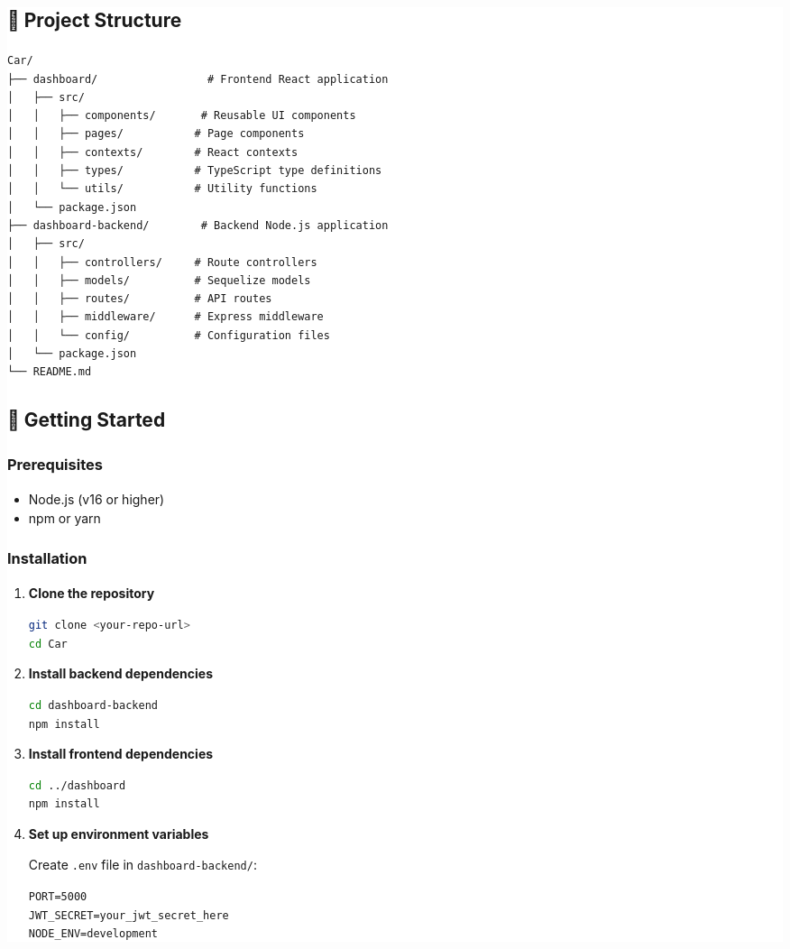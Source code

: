 ## 📁 Project Structure

```
Car/
├── dashboard/                 # Frontend React application
│   ├── src/
│   │   ├── components/       # Reusable UI components
│   │   ├── pages/           # Page components
│   │   ├── contexts/        # React contexts
│   │   ├── types/           # TypeScript type definitions
│   │   └── utils/           # Utility functions
│   └── package.json
├── dashboard-backend/        # Backend Node.js application
│   ├── src/
│   │   ├── controllers/     # Route controllers
│   │   ├── models/          # Sequelize models
│   │   ├── routes/          # API routes
│   │   ├── middleware/      # Express middleware
│   │   └── config/          # Configuration files
│   └── package.json
└── README.md
```

## 🚀 Getting Started

### Prerequisites
- Node.js (v16 or higher)
- npm or yarn

### Installation

1. **Clone the repository**
   ```bash
   git clone <your-repo-url>
   cd Car
   ```

2. **Install backend dependencies**
   ```bash
   cd dashboard-backend
   npm install
   ```

3. **Install frontend dependencies**
   ```bash
   cd ../dashboard
   npm install
   ```

4. **Set up environment variables**

   Create `.env` file in `dashboard-backend/`:
   ```env
   PORT=5000
   JWT_SECRET=your_jwt_secret_here
   NODE_ENV=development
   ```

